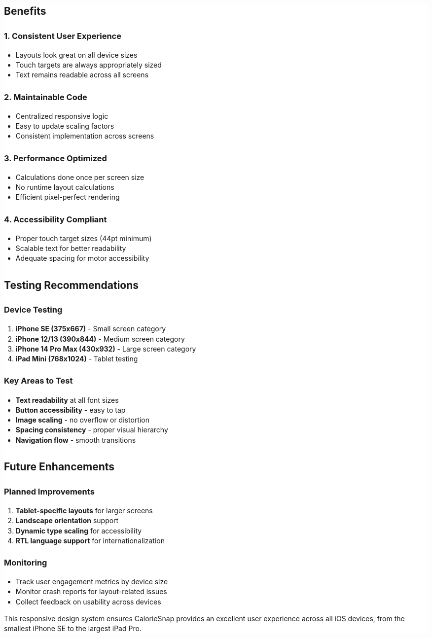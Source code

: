 ## Benefits

### 1. Consistent User Experience
- Layouts look great on all device sizes
- Touch targets are always appropriately sized
- Text remains readable across all screens

### 2. Maintainable Code
- Centralized responsive logic
- Easy to update scaling factors
- Consistent implementation across screens

### 3. Performance Optimized
- Calculations done once per screen size
- No runtime layout calculations
- Efficient pixel-perfect rendering

### 4. Accessibility Compliant
- Proper touch target sizes (44pt minimum)
- Scalable text for better readability
- Adequate spacing for motor accessibility

## Testing Recommendations

### Device Testing
1. **iPhone SE (375x667)** - Small screen category
2. **iPhone 12/13 (390x844)** - Medium screen category  
3. **iPhone 14 Pro Max (430x932)** - Large screen category
4. **iPad Mini (768x1024)** - Tablet testing

### Key Areas to Test
- **Text readability** at all font sizes
- **Button accessibility** - easy to tap
- **Image scaling** - no overflow or distortion
- **Spacing consistency** - proper visual hierarchy
- **Navigation flow** - smooth transitions

## Future Enhancements

### Planned Improvements
1. **Tablet-specific layouts** for larger screens
2. **Landscape orientation** support
3. **Dynamic type scaling** for accessibility
4. **RTL language support** for internationalization

### Monitoring
- Track user engagement metrics by device size
- Monitor crash reports for layout-related issues
- Collect feedback on usability across devices

This responsive design system ensures CalorieSnap provides an excellent user experience across all iOS devices, from the smallest iPhone SE to the largest iPad Pro.
